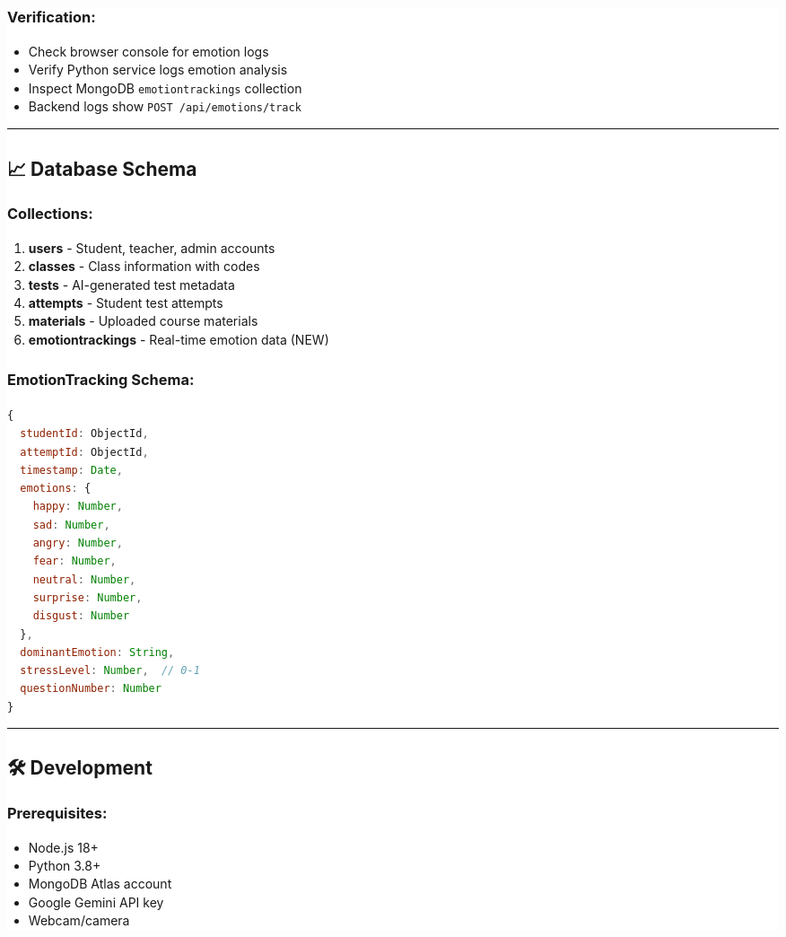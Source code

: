 ### Verification:
- Check browser console for emotion logs
- Verify Python service logs emotion analysis
- Inspect MongoDB `emotiontrackings` collection
- Backend logs show `POST /api/emotions/track`

---

## 📈 Database Schema

### Collections:
1. **users** - Student, teacher, admin accounts
2. **classes** - Class information with codes
3. **tests** - AI-generated test metadata
4. **attempts** - Student test attempts
5. **materials** - Uploaded course materials
6. **emotiontrackings** - Real-time emotion data (NEW)

### EmotionTracking Schema:
```javascript
{
  studentId: ObjectId,
  attemptId: ObjectId,
  timestamp: Date,
  emotions: {
    happy: Number,
    sad: Number,
    angry: Number,
    fear: Number,
    neutral: Number,
    surprise: Number,
    disgust: Number
  },
  dominantEmotion: String,
  stressLevel: Number,  // 0-1
  questionNumber: Number
}
```

---

## 🛠️ Development

### Prerequisites:
- Node.js 18+
- Python 3.8+
- MongoDB Atlas account
- Google Gemini API key
- Webcam/camera
